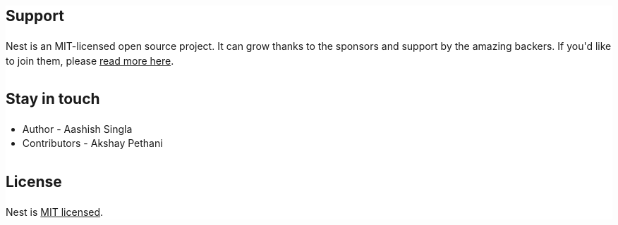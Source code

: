 
## Support

Nest is an MIT-licensed open source project. It can grow thanks to the sponsors and support by the amazing backers. If you'd like to join them, please [read more here](https://docs.nestjs.com/support).

## Stay in touch

- Author - Aashish Singla
- Contributors - Akshay Pethani

## License

Nest is [MIT licensed](LICENSE).
